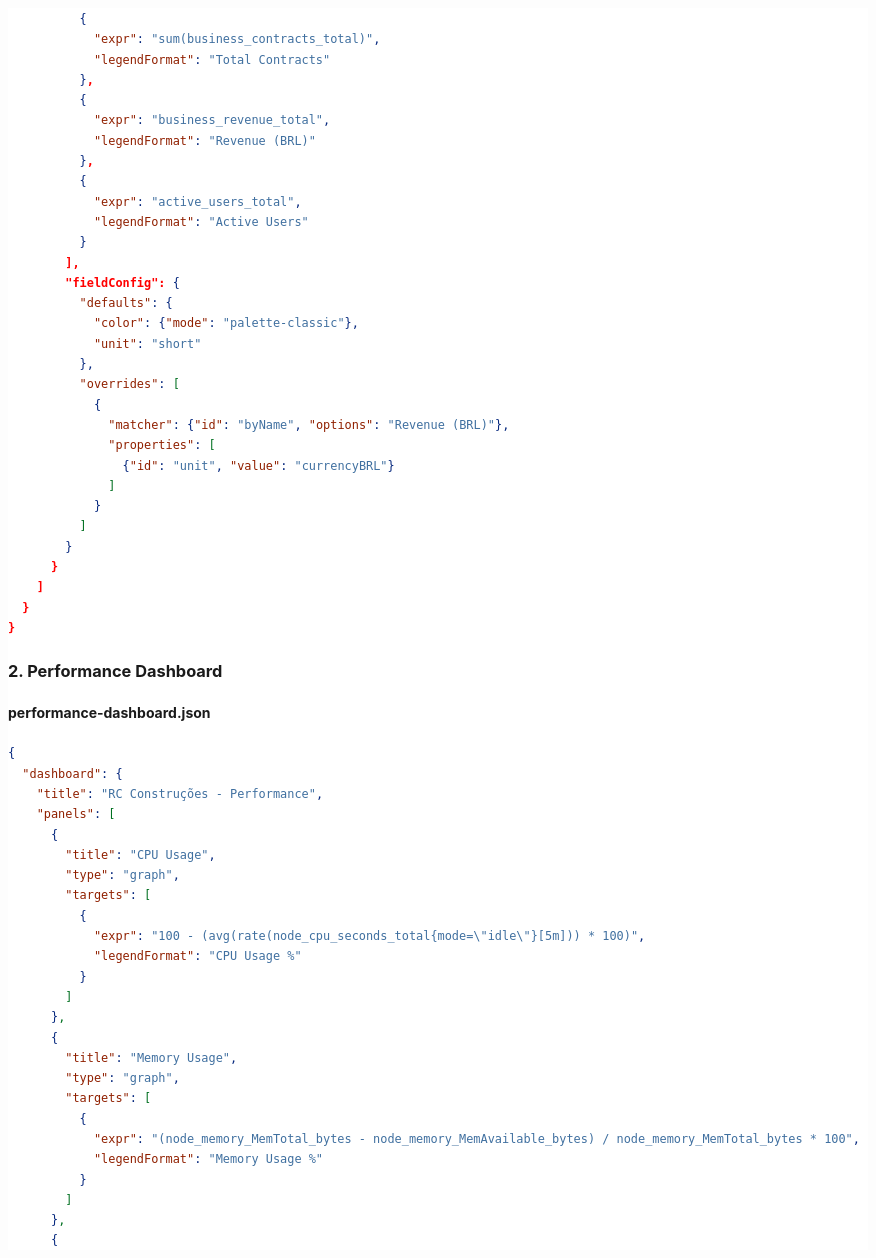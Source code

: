 ```json
          {
            "expr": "sum(business_contracts_total)",
            "legendFormat": "Total Contracts"
          },
          {
            "expr": "business_revenue_total",
            "legendFormat": "Revenue (BRL)"
          },
          {
            "expr": "active_users_total",
            "legendFormat": "Active Users"
          }
        ],
        "fieldConfig": {
          "defaults": {
            "color": {"mode": "palette-classic"},
            "unit": "short"
          },
          "overrides": [
            {
              "matcher": {"id": "byName", "options": "Revenue (BRL)"},
              "properties": [
                {"id": "unit", "value": "currencyBRL"}
              ]
            }
          ]
        }
      }
    ]
  }
}
```

### 2. Performance Dashboard

#### performance-dashboard.json
```json
{
  "dashboard": {
    "title": "RC Construções - Performance",
    "panels": [
      {
        "title": "CPU Usage",
        "type": "graph",
        "targets": [
          {
            "expr": "100 - (avg(rate(node_cpu_seconds_total{mode=\"idle\"}[5m])) * 100)",
            "legendFormat": "CPU Usage %"
          }
        ]
      },
      {
        "title": "Memory Usage",
        "type": "graph",
        "targets": [
          {
            "expr": "(node_memory_MemTotal_bytes - node_memory_MemAvailable_bytes) / node_memory_MemTotal_bytes * 100",
            "legendFormat": "Memory Usage %"
          }
        ]
      },
      {
```
